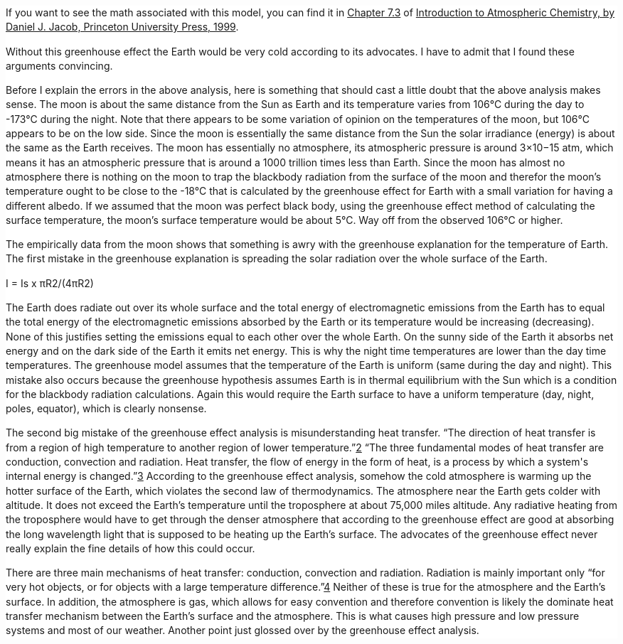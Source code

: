 If you want to see the math associated with this model, you can find it in [Chapter 7.3](http://acmg.seas.harvard.edu/people/faculty/djj/book/bookchap7.html#pgfId=113237) of [Introduction to Atmospheric Chemistry, by Daniel J. Jacob, Princeton University Press, 1999](http://acmg.seas.harvard.edu/people/faculty/djj/book/).

Without this greenhouse effect the Earth would be very cold according to its advocates. I have to admit that I found these arguments convincing.

Before I explain the errors in the above analysis, here is something that should cast a little doubt that the above analysis makes sense. The moon is about the same distance from the Sun as Earth and its temperature varies from 106°C during the day to -173°C during the night. Note that there appears to be some variation of opinion on the temperatures of the moon, but 106°C appears to be on the low side. Since the moon is essentially the same distance from the Sun the solar irradiance (energy) is about the same as the Earth receives. The moon has essentially no atmosphere, its atmospheric pressure is around 3×10−15 atm, which means it has an atmospheric pressure that is around a 1000 trillion times less than Earth. Since the moon has almost no atmosphere there is nothing on the moon to trap the blackbody radiation from the surface of the moon and therefor the moon’s temperature ought to be close to the -18°C that is calculated by the greenhouse effect for Earth with a small variation for having a different albedo. If we assumed that the moon was perfect black body, using the greenhouse effect method of calculating the surface temperature, the moon’s surface temperature would be about 5°C. Way off from the observed 106°C or higher.

The empirically data from the moon shows that something is awry with the greenhouse explanation for the temperature of Earth. The first mistake in the greenhouse explanation is spreading the solar radiation over the whole surface of the Earth.

I = Is x πR2/(4πR2)

The Earth does radiate out over its whole surface and the total energy of electromagnetic emissions from the Earth has to equal the total energy of the electromagnetic emissions absorbed by the Earth or its temperature would be increasing (decreasing). None of this justifies setting the emissions equal to each other over the whole Earth. On the sunny side of the Earth it absorbs net energy and on the dark side of the Earth it emits net energy. This is why the night time temperatures are lower than the day time temperatures. The greenhouse model assumes that the temperature of the Earth is uniform (same during the day and night). This mistake also occurs because the greenhouse hypothesis assumes Earth is in thermal equilibrium with the Sun which is a condition for the blackbody radiation calculations. Again this would require the Earth surface to have a uniform temperature (day, night, poles, equator), which is clearly nonsense.

The second big mistake of the greenhouse effect analysis is misunderstanding heat transfer. “The direction of heat transfer is from a region of high temperature to another region of lower temperature.”[2](#sdfootnote2sym) “The three fundamental modes of heat transfer are conduction, convection and radiation. Heat transfer, the flow of energy in the form of heat, is a process by which a system's internal energy is changed.”[3](#sdfootnote3sym) According to the greenhouse effect analysis, somehow the cold atmosphere is warming up the hotter surface of the Earth, which violates the second law of thermodynamics. The atmosphere near the Earth gets colder with altitude. It does not exceed the Earth’s temperature until the troposphere at about 75,000 miles altitude. Any radiative heating from the troposphere would have to get through the denser atmosphere that according to the greenhouse effect are good at absorbing the long wavelength light that is supposed to be heating up the Earth’s surface. The advocates of the greenhouse effect never really explain the fine details of how this could occur.

There are three main mechanisms of heat transfer: conduction, convection and radiation. Radiation is mainly important only “for very hot objects, or for objects with a large temperature difference.”[4](#sdfootnote4sym) Neither of these is true for the atmosphere and the Earth’s surface. In addition, the atmosphere is gas, which allows for easy convention and therefore convention is likely the dominate heat transfer mechanism between the Earth’s surface and the atmosphere. This is what causes high pressure and low pressure systems and most of our weather. Another point just glossed over by the greenhouse effect analysis.
